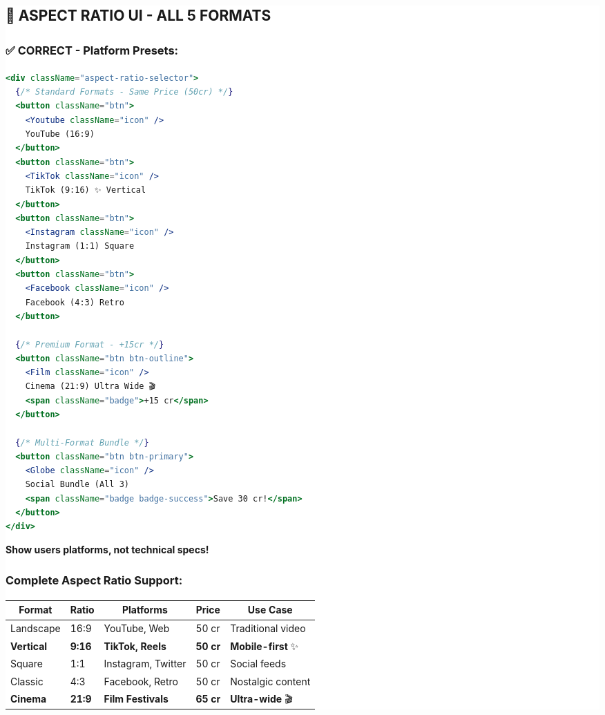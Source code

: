 
## 📐 ASPECT RATIO UI - ALL 5 FORMATS

### **✅ CORRECT - Platform Presets:**

```jsx
<div className="aspect-ratio-selector">
  {/* Standard Formats - Same Price (50cr) */}
  <button className="btn">
    <Youtube className="icon" />
    YouTube (16:9)
  </button>
  <button className="btn">
    <TikTok className="icon" />
    TikTok (9:16) ✨ Vertical
  </button>
  <button className="btn">
    <Instagram className="icon" />
    Instagram (1:1) Square
  </button>
  <button className="btn">
    <Facebook className="icon" />
    Facebook (4:3) Retro
  </button>
  
  {/* Premium Format - +15cr */}
  <button className="btn btn-outline">
    <Film className="icon" />
    Cinema (21:9) Ultra Wide 🎬
    <span className="badge">+15 cr</span>
  </button>
  
  {/* Multi-Format Bundle */}
  <button className="btn btn-primary">
    <Globe className="icon" />
    Social Bundle (All 3)
    <span className="badge badge-success">Save 30 cr!</span>
  </button>
</div>
```

**Show users platforms, not technical specs!**

### **Complete Aspect Ratio Support:**

| Format | Ratio | Platforms | Price | Use Case |
|--------|-------|-----------|-------|----------|
| Landscape | 16:9 | YouTube, Web | 50 cr | Traditional video |
| **Vertical** | **9:16** | **TikTok, Reels** | **50 cr** | **Mobile-first** ✨ |
| Square | 1:1 | Instagram, Twitter | 50 cr | Social feeds |
| Classic | 4:3 | Facebook, Retro | 50 cr | Nostalgic content |
| **Cinema** | **21:9** | **Film Festivals** | **65 cr** | **Ultra-wide** 🎬 |
